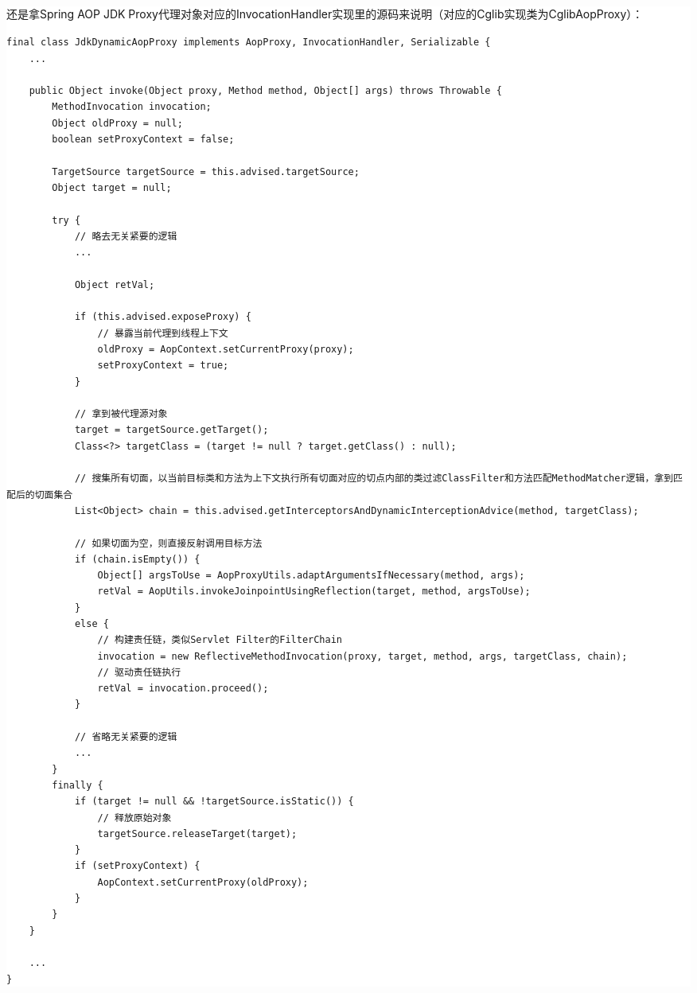 还是拿Spring AOP JDK Proxy代理对象对应的InvocationHandler实现里的源码来说明（对应的Cglib实现类为CglibAopProxy）：
```
final class JdkDynamicAopProxy implements AopProxy, InvocationHandler, Serializable {
    ...

    public Object invoke(Object proxy, Method method, Object[] args) throws Throwable {
        MethodInvocation invocation;
        Object oldProxy = null;
        boolean setProxyContext = false;

        TargetSource targetSource = this.advised.targetSource;
        Object target = null;

        try {
            // 略去无关紧要的逻辑
            ...

            Object retVal;

            if (this.advised.exposeProxy) {
                // 暴露当前代理到线程上下文
                oldProxy = AopContext.setCurrentProxy(proxy);
                setProxyContext = true;
            }

            // 拿到被代理源对象
            target = targetSource.getTarget();
            Class<?> targetClass = (target != null ? target.getClass() : null);

            // 搜集所有切面，以当前目标类和方法为上下文执行所有切面对应的切点内部的类过滤ClassFilter和方法匹配MethodMatcher逻辑，拿到匹配后的切面集合
            List<Object> chain = this.advised.getInterceptorsAndDynamicInterceptionAdvice(method, targetClass);

            // 如果切面为空，则直接反射调用目标方法
            if (chain.isEmpty()) {
                Object[] argsToUse = AopProxyUtils.adaptArgumentsIfNecessary(method, args);
                retVal = AopUtils.invokeJoinpointUsingReflection(target, method, argsToUse);
            }
            else {
                // 构建责任链，类似Servlet Filter的FilterChain
                invocation = new ReflectiveMethodInvocation(proxy, target, method, args, targetClass, chain);
                // 驱动责任链执行
                retVal = invocation.proceed();
            }

            // 省略无关紧要的逻辑
            ...
        }
        finally {
            if (target != null && !targetSource.isStatic()) {
                // 释放原始对象
                targetSource.releaseTarget(target);
            }
            if (setProxyContext) {
                AopContext.setCurrentProxy(oldProxy);
            }
        }
    }

    ...
}

```